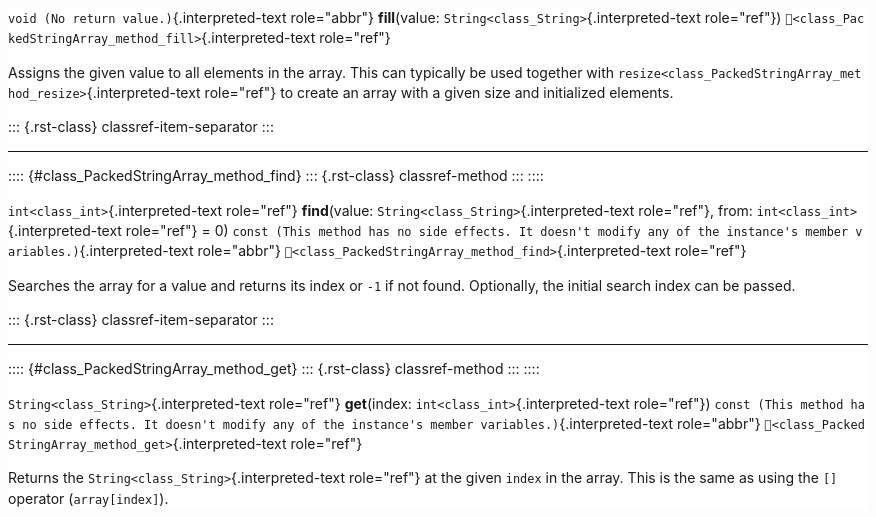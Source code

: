 `void (No return value.)`{.interpreted-text role="abbr"} **fill**(value:
`String<class_String>`{.interpreted-text role="ref"})
`🔗<class_PackedStringArray_method_fill>`{.interpreted-text role="ref"}

Assigns the given value to all elements in the array. This can typically
be used together with
`resize<class_PackedStringArray_method_resize>`{.interpreted-text
role="ref"} to create an array with a given size and initialized
elements.

::: {.rst-class}
classref-item-separator
:::

------------------------------------------------------------------------

:::: {#class_PackedStringArray_method_find}
::: {.rst-class}
classref-method
:::
::::

`int<class_int>`{.interpreted-text role="ref"} **find**(value:
`String<class_String>`{.interpreted-text role="ref"}, from:
`int<class_int>`{.interpreted-text role="ref"} = 0)
`const (This method has no side effects. It doesn't modify any of the instance's member variables.)`{.interpreted-text
role="abbr"} `🔗<class_PackedStringArray_method_find>`{.interpreted-text
role="ref"}

Searches the array for a value and returns its index or `-1` if not
found. Optionally, the initial search index can be passed.

::: {.rst-class}
classref-item-separator
:::

------------------------------------------------------------------------

:::: {#class_PackedStringArray_method_get}
::: {.rst-class}
classref-method
:::
::::

`String<class_String>`{.interpreted-text role="ref"} **get**(index:
`int<class_int>`{.interpreted-text role="ref"})
`const (This method has no side effects. It doesn't modify any of the instance's member variables.)`{.interpreted-text
role="abbr"} `🔗<class_PackedStringArray_method_get>`{.interpreted-text
role="ref"}

Returns the `String<class_String>`{.interpreted-text role="ref"} at the
given `index` in the array. This is the same as using the `[]` operator
(`array[index]`).
